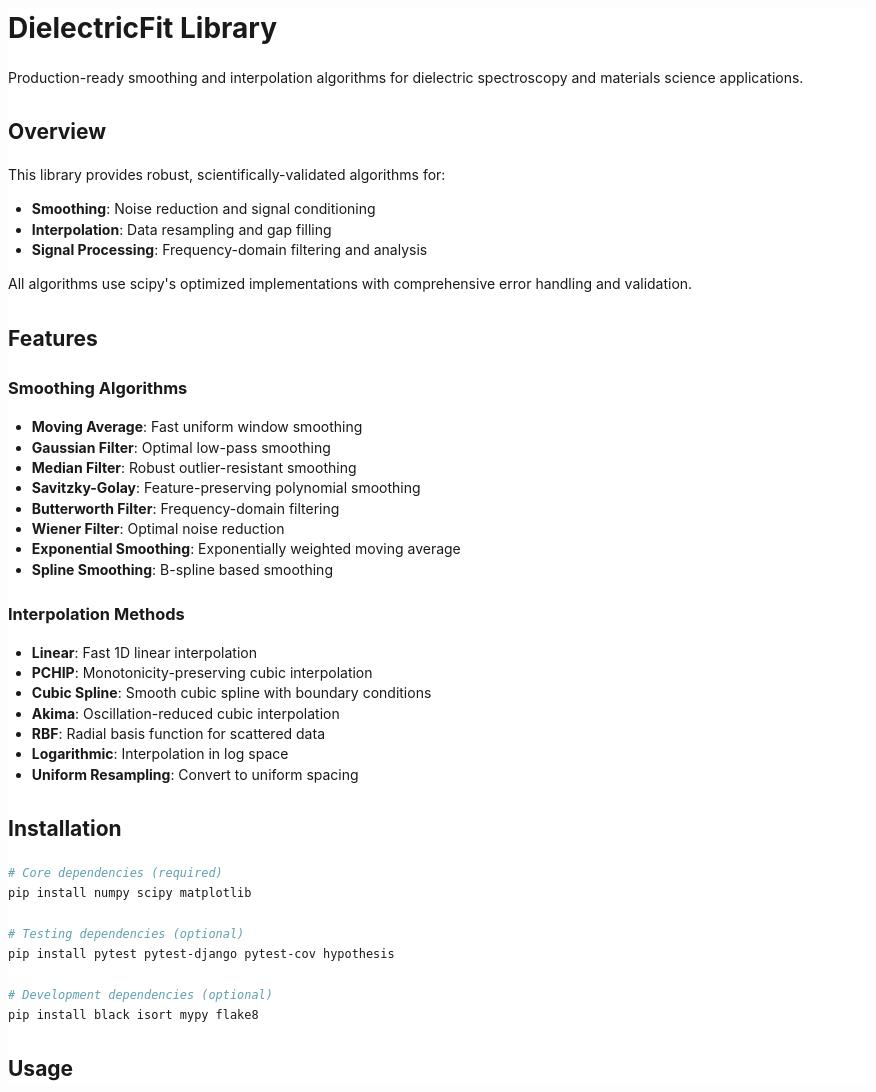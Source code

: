 # DielectricFit Library

Production-ready smoothing and interpolation algorithms for dielectric spectroscopy and materials science applications.

## Overview

This library provides robust, scientifically-validated algorithms for:
- **Smoothing**: Noise reduction and signal conditioning 
- **Interpolation**: Data resampling and gap filling
- **Signal Processing**: Frequency-domain filtering and analysis

All algorithms use scipy's optimized implementations with comprehensive error handling and validation.

## Features

### Smoothing Algorithms
- **Moving Average**: Fast uniform window smoothing
- **Gaussian Filter**: Optimal low-pass smoothing
- **Median Filter**: Robust outlier-resistant smoothing
- **Savitzky-Golay**: Feature-preserving polynomial smoothing
- **Butterworth Filter**: Frequency-domain filtering
- **Wiener Filter**: Optimal noise reduction
- **Exponential Smoothing**: Exponentially weighted moving average
- **Spline Smoothing**: B-spline based smoothing

### Interpolation Methods
- **Linear**: Fast 1D linear interpolation
- **PCHIP**: Monotonicity-preserving cubic interpolation
- **Cubic Spline**: Smooth cubic spline with boundary conditions
- **Akima**: Oscillation-reduced cubic interpolation
- **RBF**: Radial basis function for scattered data
- **Logarithmic**: Interpolation in log space
- **Uniform Resampling**: Convert to uniform spacing

## Installation

```bash
# Core dependencies (required)
pip install numpy scipy matplotlib

# Testing dependencies (optional)
pip install pytest pytest-django pytest-cov hypothesis

# Development dependencies (optional)  
pip install black isort mypy flake8
```

## Usage
